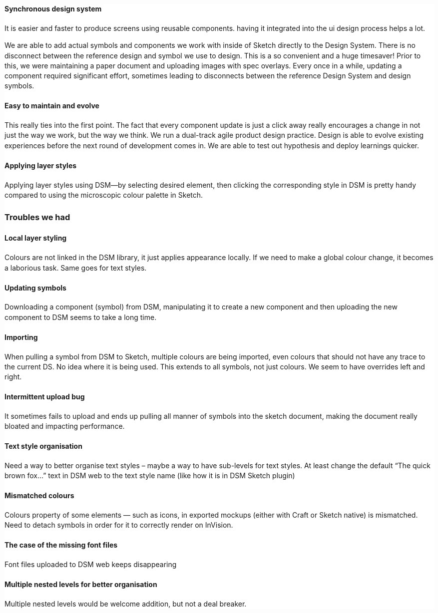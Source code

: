 #### Synchronous design system
It is easier and faster to produce screens using reusable components. having it integrated into the ui design process helps a lot.

We are able to add actual symbols and components we work with inside of Sketch directly to the Design System. There is no disconnect between the reference design and symbol we use to design. This is a so convenient and a huge timesaver! Prior to this, we were maintaining a paper document and uploading images with spec overlays. Every once in a while, updating a component required significant effort, sometimes leading to disconnects between the reference Design System and design symbols.

#### Easy to maintain and evolve
This really ties into the first point. The fact that every component update is just a click away really encourages a change in not just the way we work, but the way we think. We run a dual-track agile product design practice. Design is able to evolve existing experiences before the next round of development comes in. We are able to test out hypothesis and deploy learnings quicker.

#### Applying layer styles
Applying layer styles using DSM—by selecting desired element, then clicking the corresponding style in DSM is pretty handy compared to using the microscopic colour palette in Sketch.

### Troubles we had

#### Local layer styling
Colours are not linked in the DSM library, it just applies appearance locally. If we need to make a global colour change, it becomes a laborious task. Same goes for text styles.

#### Updating symbols
Downloading a component (symbol) from DSM, manipulating it to create a new component and then uploading the new component to DSM seems to take a long time.

#### Importing
When pulling a symbol from DSM to Sketch, multiple colours are being imported, even colours that should not have any trace to the current DS. No idea where it is being used. This extends to all symbols, not just colours. We seem to have overrides left and right.

#### Intermittent upload bug
It sometimes fails to upload and ends up pulling all manner of symbols into the sketch document, making the document really bloated and impacting performance.

#### Text style organisation
Need a way to better organise text styles – maybe a way to have sub-levels for text styles. At least change the default “The quick brown fox…” text in DSM web to the text style name (like how it is in DSM Sketch plugin)

#### Mismatched colours
Colours property of some elements — such as icons, in exported mockups (either with Craft or Sketch native) is mismatched. Need to detach symbols in order for it to correctly render on InVision.

#### The case of the missing font files
Font files uploaded to DSM web keeps disappearing

#### Multiple nested levels for better organisation
Multiple nested levels would be welcome addition, but not a deal breaker.
